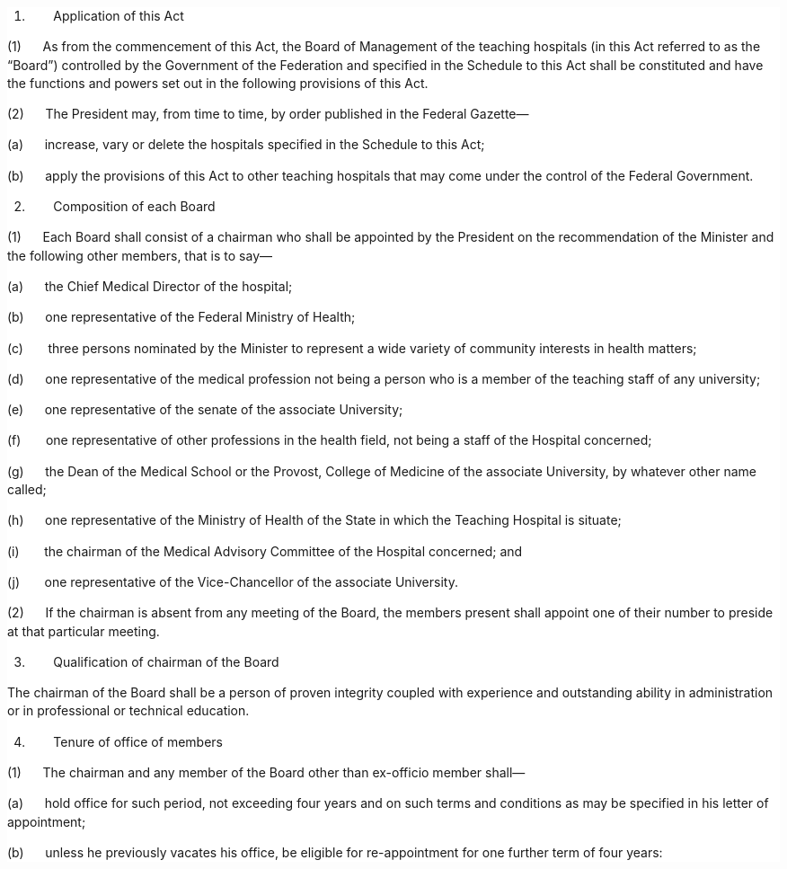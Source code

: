 1.        Application of this Act

(1)      As from the commencement of this Act, the Board of Management of the teaching hospitals (in this Act referred to as the “Board”) controlled by the Government of the Federation and specified in the Schedule to this Act shall be constituted and have the functions and powers set out in the following provisions of this Act.

(2)      The President may, from time to time, by order published in the Federal Gazette—

(a)      increase, vary or delete the hospitals specified in the Schedule to this Act;

(b)      apply the provisions of this Act to other teaching hospitals that may come under the control of the Federal Government.

2.        Composition of each Board

(1)      Each Board shall consist of a chairman who shall be appointed by the President on the recommendation of the Minister and the following other members, that is to say—

(a)      the Chief Medical Director of the hospital;

(b)      one representative of the Federal Ministry of Health;

(c)       three persons nominated by the Minister to represent a wide variety of community interests in health matters;

(d)      one representative of the medical profession not being a person who is a member of the teaching staff of any university;

(e)      one representative of the senate of the associate University;

(f)       one representative of other professions in the health field, not being a staff of the Hospital concerned;

(g)      the Dean of the Medical School or the Provost, College of Medicine of the associate University, by whatever other name called;

(h)      one representative of the Ministry of Health of the State in which the Teaching Hospital is situate;

(i)       the chairman of the Medical Advisory Committee of the Hospital concerned; and

(j)       one representative of the Vice-Chancellor of the associate University.

(2)      If the chairman is absent from any meeting of the Board, the members present shall appoint one of their number to preside at that particular meeting.

3.        Qualification of chairman of the Board

The chairman of the Board shall be a person of proven integrity coupled with experience and outstanding ability in administration or in professional or technical education.

4.        Tenure of office of members

(1)      The chairman and any member of the Board other than ex-officio member shall—

(a)      hold office for such period, not exceeding four years and on such terms and conditions as may be specified in his letter of appointment;

(b)      unless he previously vacates his office, be eligible for re-appointment for one further term of four years:
